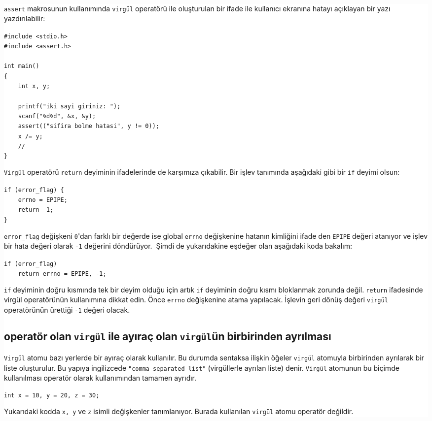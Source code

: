 `assert` makrosunun kullanımında `virgül` operatörü ile oluşturulan bir ifade ile kullanıcı ekranına hatayı açıklayan bir yazı yazdırılabilir:

```
#include <stdio.h>
#include <assert.h>

int main()
{
	int x, y;

	printf("iki sayi giriniz: ");
	scanf("%d%d", &x, &y);
	assert(("sifira bolme hatasi", y != 0));
	x /= y;
	//
}
```

`Virgül` operatörü `return` deyiminin ifadelerinde de karşımıza çıkabilir. Bir işlev tanımında aşağıdaki gibi bir `if` deyimi olsun:

```
if (error_flag) {
	errno = EPIPE;
	return -1;
}
```

`error_flag` değişkeni `0`'dan farklı bir değerde ise global `errno` değişkenine hatanın kimliğini ifade den `EPIPE` değeri atanıyor ve 
işlev bir hata değeri olarak `-1` değerini döndürüyor. 
Şimdi de yukarıdakine eşdeğer olan aşağıdaki koda bakalım:

```
if (error_flag) 
	return errno = EPIPE, -1;
```

`if` deyiminin doğru kısmında tek bir deyim olduğu için artık `if` deyiminin doğru kısmı bloklanmak zorunda değil. 
`return` ifadesinde virgül operatörünün kullanımına dikkat edin. 
Önce `errno` değişkenine atama yapılacak. 
İşlevin geri dönüş değeri `virgül` operatörünün ürettiği `-1` değeri olacak.

## operatör olan `virgül` ile ayıraç olan `virgül`ün birbirinden ayrılması
`Virgül` atomu bazı yerlerde bir ayıraç olarak kullanılır.
Bu durumda sentaksa ilişkin öğeler `virgül` atomuyla birbirinden ayrılarak bir liste oluşturulur. 
Bu yapıya ingilizcede `"comma separated list"` (virgüllerle ayrılan liste) denir. 
`Virgül` atomunun bu biçimde kullanılması operatör olarak kullanımından tamamen ayrıdır.

```
int x = 10, y = 20, z = 30;
```
Yukarıdaki kodda `x, y` ve `z` isimli değişkenler tanımlanıyor. Burada kullanılan `virgül` atomu operatör değildir.
